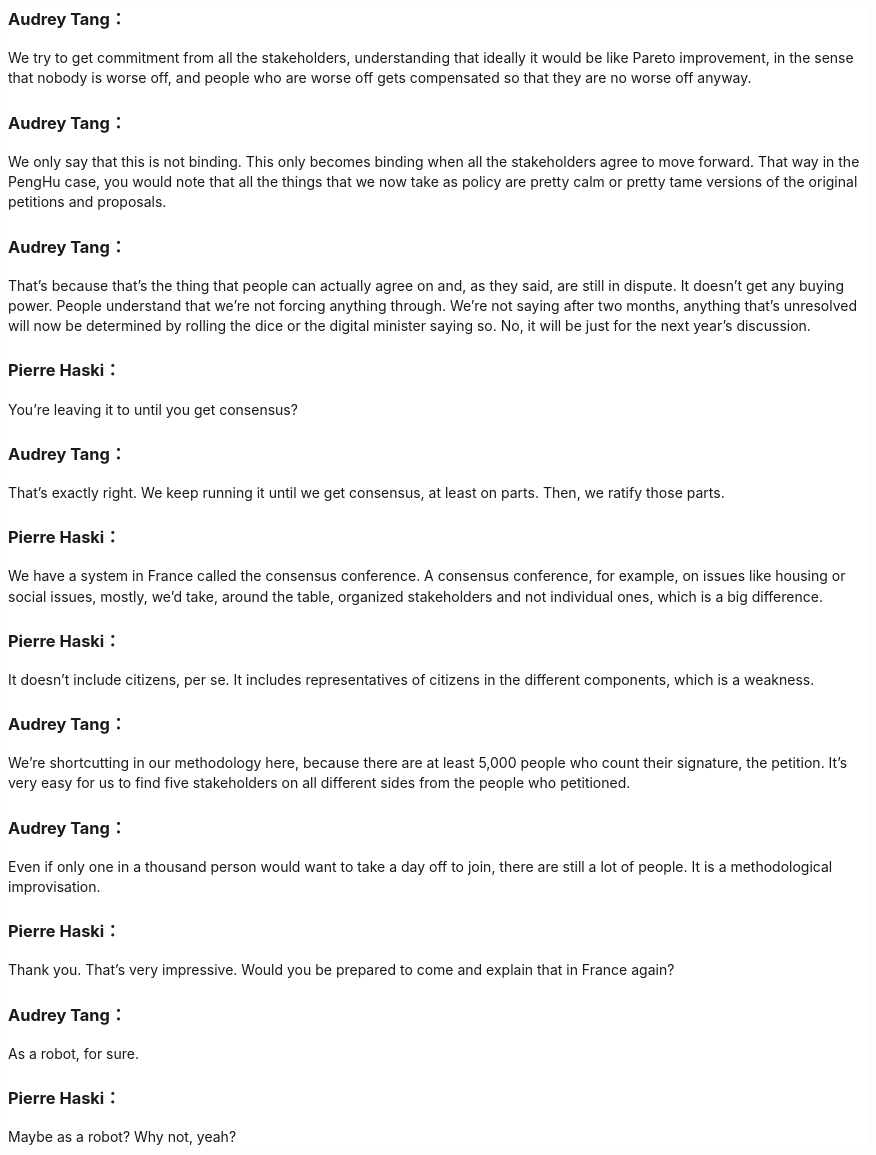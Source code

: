 ### Audrey Tang：
We try to get commitment from all the stakeholders, understanding that ideally it would be like Pareto improvement, in the sense that nobody is worse off, and people who are worse off gets compensated so that they are no worse off anyway.

### Audrey Tang：
We only say that this is not binding. This only becomes binding when all the stakeholders agree to move forward. That way in the PengHu case, you would note that all the things that we now take as policy are pretty calm or pretty tame versions of the original petitions and proposals.

### Audrey Tang：
That’s because that’s the thing that people can actually agree on and, as they said, are still in dispute. It doesn’t get any buying power. People understand that we’re not forcing anything through. We’re not saying after two months, anything that’s unresolved will now be determined by rolling the dice or the digital minister saying so. No, it will be just for the next year’s discussion.

### Pierre Haski：
You’re leaving it to until you get consensus?

### Audrey Tang：
That’s exactly right. We keep running it until we get consensus, at least on parts. Then, we ratify those parts.

### Pierre Haski：
We have a system in France called the consensus conference. A consensus conference, for example, on issues like housing or social issues, mostly, we’d take, around the table, organized stakeholders and not individual ones, which is a big difference.

### Pierre Haski：
It doesn’t include citizens, per se. It includes representatives of citizens in the different components, which is a weakness.

### Audrey Tang：
We’re shortcutting in our methodology here, because there are at least 5,000 people who count their signature, the petition. It’s very easy for us to find five stakeholders on all different sides from the people who petitioned.

### Audrey Tang：
Even if only one in a thousand person would want to take a day off to join, there are still a lot of people. It is a methodological improvisation.

### Pierre Haski：
Thank you. That’s very impressive. Would you be prepared to come and explain that in France again?

### Audrey Tang：
As a robot, for sure.

### Pierre Haski：
Maybe as a robot? Why not, yeah?
